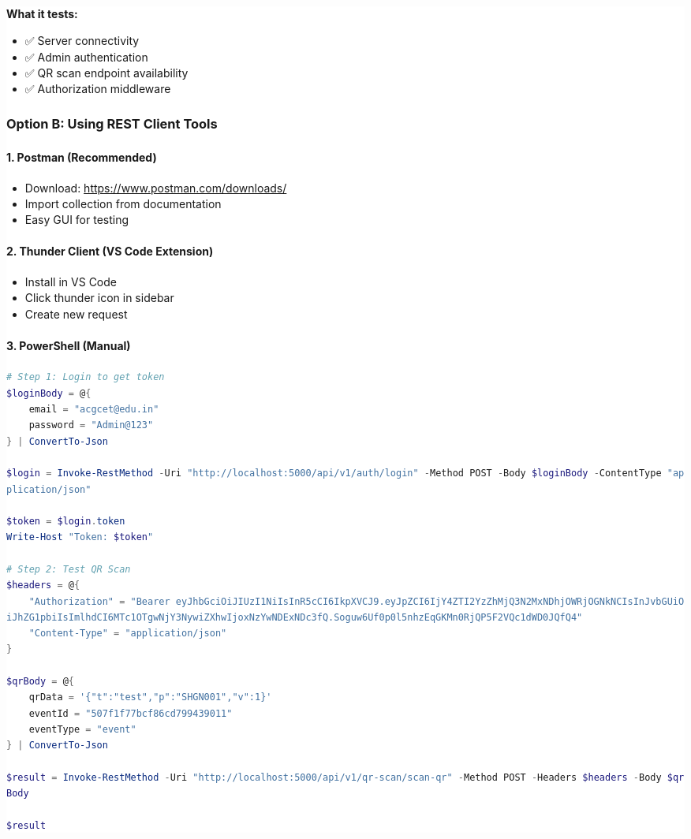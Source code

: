 **What it tests:**
- ✅ Server connectivity
- ✅ Admin authentication
- ✅ QR scan endpoint availability
- ✅ Authorization middleware

### Option B: Using REST Client Tools

#### 1. **Postman** (Recommended)
   - Download: https://www.postman.com/downloads/
   - Import collection from documentation
   - Easy GUI for testing

#### 2. **Thunder Client** (VS Code Extension)
   - Install in VS Code
   - Click thunder icon in sidebar
   - Create new request

#### 3. **PowerShell (Manual)**

```powershell
# Step 1: Login to get token
$loginBody = @{
    email = "acgcet@edu.in"
    password = "Admin@123"
} | ConvertTo-Json

$login = Invoke-RestMethod -Uri "http://localhost:5000/api/v1/auth/login" -Method POST -Body $loginBody -ContentType "application/json"

$token = $login.token
Write-Host "Token: $token"

# Step 2: Test QR Scan
$headers = @{
    "Authorization" = "Bearer eyJhbGciOiJIUzI1NiIsInR5cCI6IkpXVCJ9.eyJpZCI6IjY4ZTI2YzZhMjQ3N2MxNDhjOWRjOGNkNCIsInJvbGUiOiJhZG1pbiIsImlhdCI6MTc1OTgwNjY3NywiZXhwIjoxNzYwNDExNDc3fQ.Soguw6Uf0p0l5nhzEqGKMn0RjQP5F2VQc1dWD0JQfQ4"
    "Content-Type" = "application/json"
}

$qrBody = @{
    qrData = '{"t":"test","p":"SHGN001","v":1}'
    eventId = "507f1f77bcf86cd799439011"
    eventType = "event"
} | ConvertTo-Json

$result = Invoke-RestMethod -Uri "http://localhost:5000/api/v1/qr-scan/scan-qr" -Method POST -Headers $headers -Body $qrBody

$result
```
